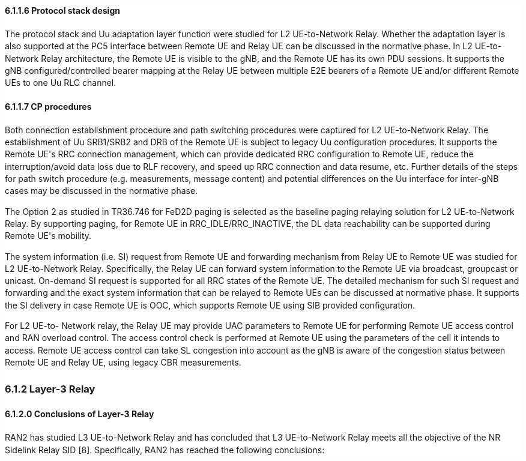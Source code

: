 #### 6.1.1.6 Protocol stack design

The protocol stack and Uu adaptation layer function were studied for L2
UE-to-Network Relay. Whether the adaptation layer is also supported at
the PC5 interface between Remote UE and Relay UE can be discussed in the
normative phase. In L2 UE-to-Network Relay architecture, the Remote UE
is visible to the gNB, and the Remote UE has its own PDU sessions. It
supports the gNB configured/controlled bearer mapping at the Relay UE
between multiple E2E bearers of a Remote UE and/or different Remote UEs
to one Uu RLC channel.

#### 6.1.1.7 CP procedures

Both connection establishment procedure and path switching procedures
were captured for L2 UE-to-Network Relay. The establishment of Uu
SRB1/SRB2 and DRB of the Remote UE is subject to legacy Uu configuration
procedures. It supports the Remote UE\'s RRC connection management,
which can provide dedicated RRC configuration to Remote UE, reduce the
interruption/avoid data loss due to RLF recovery, and speed up RRC
connection and data resume, etc. Further details of the steps for path
switch procedure (e.g. measurements, message content) and potential
differences on the Uu interface for inter-gNB cases may be discussed in
the normative phase.

The Option 2 as studied in TR36.746 for FeD2D paging is selected as the
baseline paging relaying solution for L2 UE-to-Network Relay. By
supporting paging, for Remote UE in RRC\_IDLE/RRC\_INACTIVE, the DL data
reachability can be supported during Remote UE\'s mobility.

The system information (i.e. SI) request from Remote UE and forwarding
mechanism from Relay UE to Remote UE was studied for L2 UE-to-Network
Relay. Specifically, the Relay UE can forward system information to the
Remote UE via broadcast, groupcast or unicast. On-demand SI request is
supported for all RRC states of the Remote UE. The detailed mechanism
for such SI request and forwarding and the exact system information that
can be relayed to Remote UEs can be discussed at normative phase. It
supports the SI delivery in case Remote UE is OOC, which supports Remote
UE using SIB provided configuration.

For L2 UE-to- Network relay, the Relay UE may provide UAC parameters to
Remote UE for performing Remote UE access control and RAN overload
control. The access control check is performed at Remote UE using the
parameters of the cell it intends to access. Remote UE access control
can take SL congestion into account as the gNB is aware of the
congestion status between Remote UE and Relay UE, using legacy CBR
measurements.

### 6.1.2 Layer-3 Relay

#### 6.1.2.0 Conclusions of Layer-3 Relay

RAN2 has studied L3 UE-to-Network Relay and has concluded that L3
UE-to-Network Relay meets all the objective of the NR Sidelink Relay SID
\[8\]. Specifically, RAN2 has reached the following conclusions:
